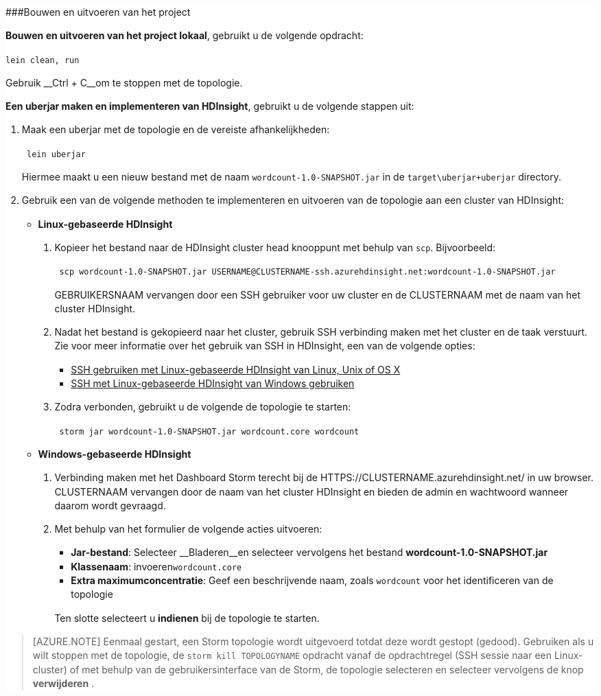 ###<a name="build-and-run-the-project"></a>Bouwen en uitvoeren van het project

__Bouwen en uitvoeren van het project lokaal__, gebruikt u de volgende opdracht:

    lein clean, run

Gebruik __Ctrl + C__om te stoppen met de topologie.

__Een uberjar maken en implementeren van HDInsight__, gebruikt u de volgende stappen uit:

1. Maak een uberjar met de topologie en de vereiste afhankelijkheden:

        lein uberjar

    Hiermee maakt u een nieuw bestand met de naam `wordcount-1.0-SNAPSHOT.jar` in de `target\uberjar+uberjar` directory.
    
2. Gebruik een van de volgende methoden te implementeren en uitvoeren van de topologie aan een cluster van HDInsight:

    * __Linux-gebaseerde HDInsight__
    
        1. Kopieer het bestand naar de HDInsight cluster head knooppunt met behulp van `scp`. Bijvoorbeeld:
        
                scp wordcount-1.0-SNAPSHOT.jar USERNAME@CLUSTERNAME-ssh.azurehdinsight.net:wordcount-1.0-SNAPSHOT.jar
                
            GEBRUIKERSNAAM vervangen door een SSH gebruiker voor uw cluster en de CLUSTERNAAM met de naam van het cluster HDInsight.
            
        2. Nadat het bestand is gekopieerd naar het cluster, gebruik SSH verbinding maken met het cluster en de taak verstuurt. Zie voor meer informatie over het gebruik van SSH in HDInsight, een van de volgende opties:
        
            * [SSH gebruiken met Linux-gebaseerde HDInsight van Linux, Unix of OS X](hdinsight-hadoop-linux-use-ssh-unix.md)
            * [SSH met Linux-gebaseerde HDInsight van Windows gebruiken](hdinsight-hadoop-linux-use-ssh-windows.md)
            
        3. Zodra verbonden, gebruikt u de volgende de topologie te starten:
        
                storm jar wordcount-1.0-SNAPSHOT.jar wordcount.core wordcount
    
    * __Windows-gebaseerde HDInsight__
    
        1. Verbinding maken met het Dashboard Storm terecht bij de HTTPS://CLUSTERNAME.azurehdinsight.net/ in uw browser. CLUSTERNAAM vervangen door de naam van het cluster HDInsight en bieden de admin en wachtwoord wanneer daarom wordt gevraagd.

        2. Met behulp van het formulier de volgende acties uitvoeren:

            * __Jar-bestand__: Selecteer __Bladeren__en selecteer vervolgens het bestand __wordcount-1.0-SNAPSHOT.jar__
            * __Klassenaam__: invoeren`wordcount.core`
            * __Extra maximumconcentratie__: Geef een beschrijvende naam, zoals `wordcount` voor het identificeren van de topologie

            Ten slotte selecteert u __indienen__ bij de topologie te starten.

> [AZURE.NOTE] Eenmaal gestart, een Storm topologie wordt uitgevoerd totdat deze wordt gestopt (gedood). Gebruiken als u wilt stoppen met de topologie, de `storm kill TOPOLOGYNAME` opdracht vanaf de opdrachtregel (SSH sessie naar een Linux-cluster) of met behulp van de gebruikersinterface van de Storm, de topologie selecteren en selecteer vervolgens de knop __verwijderen__ .
